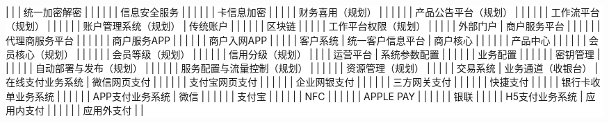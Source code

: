 |          |                            | 统一加密解密       |                  |                        |
|          |                            | 信息安全服务       |                  |                        |
|          |                            | 卡信息加密         |                  |                        |
|          | 财务喜用（规划）           |                    |                  |                        |
|          | 产品公告平台（规划）       |                    |                  |                        |
|          | 工作流平台（规划）         |                    |                  |                        |
|          | 账户管理系统（规划）       | 传统账户           |                  |                        |
|          |                            | 区块链             |                  |                        |
|          | 工作平台权限（规划）       |                    |                  |                        |
| 外部门户 | 商户服务平台               |                    |                  |                        |
|          | 代理商服务平台             |                    |                  |                        |
|          | 商户服务APP                |                    |                  |                        |
|          | 商户入网APP                |                    |                  |                        |
| 客户系统 | 统一客户信息平台           | 商户核心           |                  |                        |
|          |                            | 产品中心           |                  |                        |
|          |                            | 会员核心（规划）   |                  |                        |
|          |                            | 会员等级（规划）   |                  |                        |
|          |                            | 信用分级（规划）   |                  |                        |
| 运营平台 | 系统参数配置               |                    |                  |                        |
|          | 业务配置                   |                    |                  |                        |
|          | 密钥管理                   |                    |                  |                        |
|          | 自动部署与发布（规划）     |                    |                  |                        |
|          | 服务配置与流量控制（规划） |                    |                  |                        |
|          | 资源管理（规划）           |                    |                  |                        |
| 交易系统 | 业务通道（收银台）         | 在线支付业务系统   | 微信网页支付     |                        |
|          |                            |                    | 支付宝网页支付   |                        |
|          |                            |                    | 企业网银支付     |                        |
|          |                            |                    | 三方网关支付     |                        |
|          |                            |                    | 快捷支付         |                        |
|          |                            | 银行卡收单业务系统 |                  |                        |
|          |                            | APP支付业务系统    | 微信             |                        |
|          |                            |                    | 支付宝           |                        |
|          |                            |                    | NFC              |                        |
|          |                            |                    | APPLE PAY        |                        |
|          |                            |                    | 银联             |                        |
|          |                            | H5支付业务系统     | 应用内支付       |                        |
|          |                            |                    | 应用外支付       |                        |